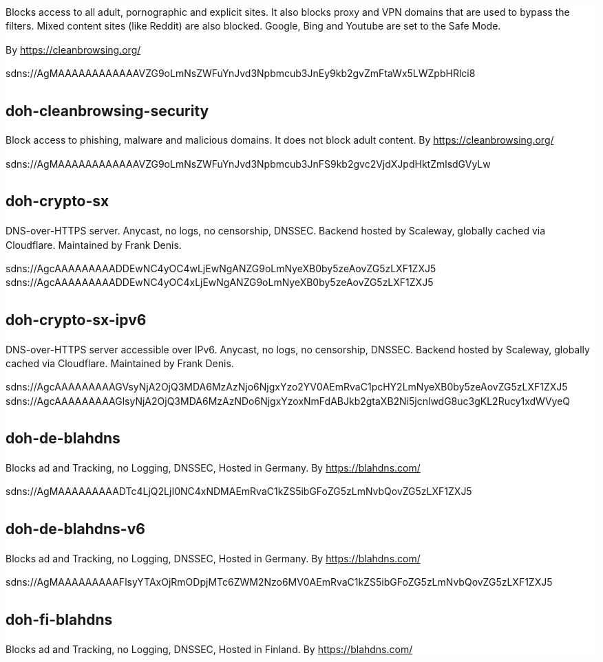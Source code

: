 Blocks access to all adult, pornographic and explicit sites. It also
blocks proxy and VPN domains that are used to bypass the filters.
Mixed content sites (like Reddit) are also blocked. Google, Bing and
Youtube are set to the Safe Mode.

By https://cleanbrowsing.org/

sdns://AgMAAAAAAAAAAAAVZG9oLmNsZWFuYnJvd3Npbmcub3JnEy9kb2gvZmFtaWx5LWZpbHRlci8


## doh-cleanbrowsing-security

Block access to phishing, malware and malicious domains. It does not block adult content.
By https://cleanbrowsing.org/

sdns://AgMAAAAAAAAAAAAVZG9oLmNsZWFuYnJvd3Npbmcub3JnFS9kb2gvc2VjdXJpdHktZmlsdGVyLw


## doh-crypto-sx

DNS-over-HTTPS server. Anycast, no logs, no censorship, DNSSEC.
Backend hosted by Scaleway, globally cached via Cloudflare.
Maintained by Frank Denis.

sdns://AgcAAAAAAAAADDEwNC4yOC4wLjEwNgANZG9oLmNyeXB0by5zeAovZG5zLXF1ZXJ5
sdns://AgcAAAAAAAAADDEwNC4yOC4xLjEwNgANZG9oLmNyeXB0by5zeAovZG5zLXF1ZXJ5


## doh-crypto-sx-ipv6

DNS-over-HTTPS server accessible over IPv6. Anycast, no logs, no censorship, DNSSEC.
Backend hosted by Scaleway, globally cached via Cloudflare.
Maintained by Frank Denis.

sdns://AgcAAAAAAAAAGVsyNjA2OjQ3MDA6MzAzNjo6NjgxYzo2YV0AEmRvaC1pcHY2LmNyeXB0by5zeAovZG5zLXF1ZXJ5
sdns://AgcAAAAAAAAAGlsyNjA2OjQ3MDA6MzAzNDo6NjgxYzoxNmFdABJkb2gtaXB2Ni5jcnlwdG8uc3gKL2Rucy1xdWVyeQ


## doh-de-blahdns

Blocks ad and Tracking, no Logging, DNSSEC, Hosted in Germany. By https://blahdns.com/

sdns://AgMAAAAAAAAADTc4LjQ2LjI0NC4xNDMAEmRvaC1kZS5ibGFoZG5zLmNvbQovZG5zLXF1ZXJ5


## doh-de-blahdns-v6

Blocks ad and Tracking, no Logging, DNSSEC, Hosted in Germany. By https://blahdns.com/

sdns://AgMAAAAAAAAAFlsyYTAxOjRmODpjMTc6ZWM2Nzo6MV0AEmRvaC1kZS5ibGFoZG5zLmNvbQovZG5zLXF1ZXJ5


## doh-fi-blahdns

Blocks ad and Tracking, no Logging, DNSSEC, Hosted in Finland. By https://blahdns.com/
